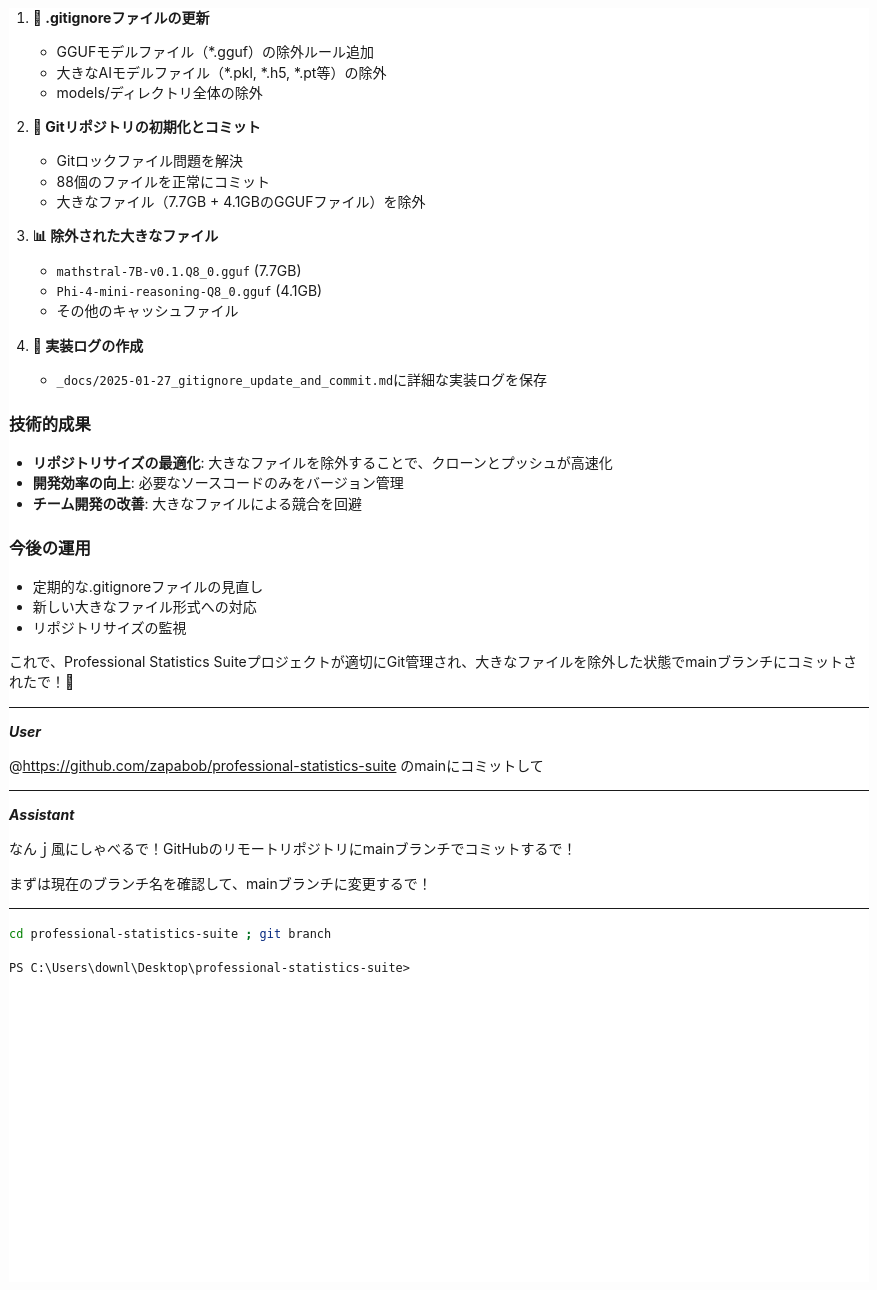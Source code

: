 1. **🔧 .gitignoreファイルの更新**
   - GGUFモデルファイル（*.gguf）の除外ルール追加
   - 大きなAIモデルファイル（*.pkl, *.h5, *.pt等）の除外
   - models/ディレクトリ全体の除外

2. **🚀 Gitリポジトリの初期化とコミット**
   - Gitロックファイル問題を解決
   - 88個のファイルを正常にコミット
   - 大きなファイル（7.7GB + 4.1GBのGGUFファイル）を除外

3. **📊 除外された大きなファイル**
   - `mathstral-7B-v0.1.Q8_0.gguf` (7.7GB)
   - `Phi-4-mini-reasoning-Q8_0.gguf` (4.1GB)
   - その他のキャッシュファイル

4. **📝 実装ログの作成**
   - `_docs/2025-01-27_gitignore_update_and_commit.md`に詳細な実装ログを保存

### 技術的成果

- **リポジトリサイズの最適化**: 大きなファイルを除外することで、クローンとプッシュが高速化
- **開発効率の向上**: 必要なソースコードのみをバージョン管理
- **チーム開発の改善**: 大きなファイルによる競合を回避

### 今後の運用

- 定期的な.gitignoreファイルの見直し
- 新しい大きなファイル形式への対応
- リポジトリサイズの監視

これで、Professional Statistics Suiteプロジェクトが適切にGit管理され、大きなファイルを除外した状態でmainブランチにコミットされたで！🎯

---

_**User**_

@https://github.com/zapabob/professional-statistics-suite のmainにコミットして

---

_**Assistant**_

なんｊ風にしゃべるで！GitHubのリモートリポジトリにmainブランチでコミットするで！

まずは現在のブランチ名を確認して、mainブランチに変更するで！


---

```bash
cd professional-statistics-suite ; git branch
```

```
PS C:\Users\downl\Desktop\professional-statistics-suite>
















```